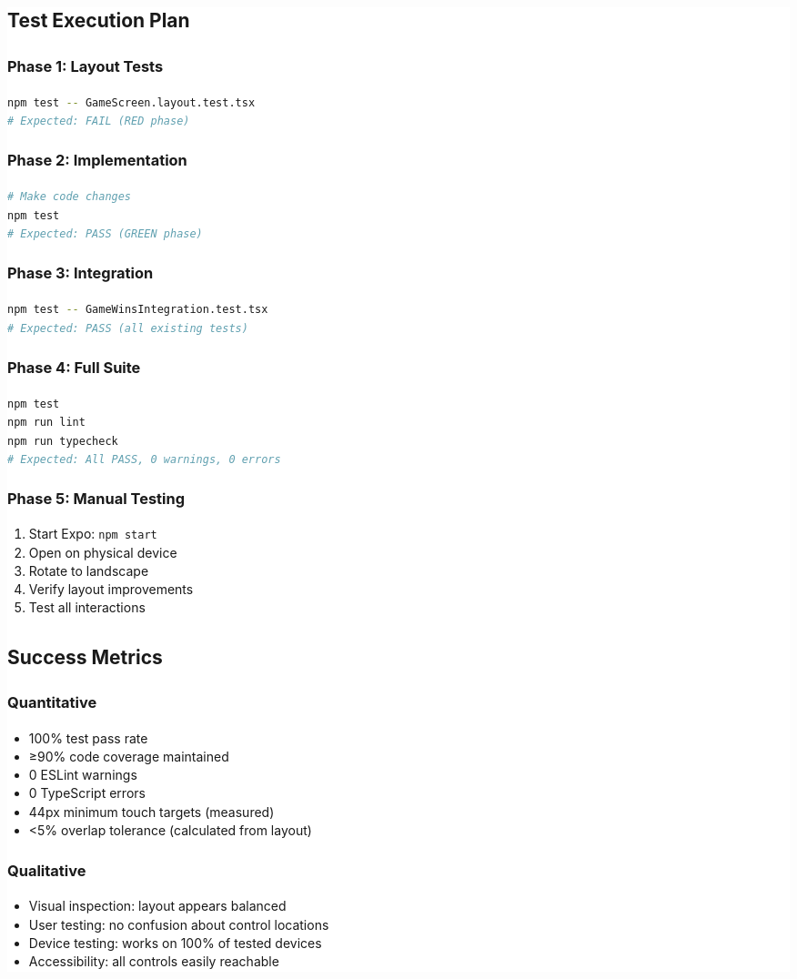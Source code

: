 ## Test Execution Plan

### Phase 1: Layout Tests
```bash
npm test -- GameScreen.layout.test.tsx
# Expected: FAIL (RED phase)
```

### Phase 2: Implementation
```bash
# Make code changes
npm test
# Expected: PASS (GREEN phase)
```

### Phase 3: Integration
```bash
npm test -- GameWinsIntegration.test.tsx
# Expected: PASS (all existing tests)
```

### Phase 4: Full Suite
```bash
npm test
npm run lint
npm run typecheck
# Expected: All PASS, 0 warnings, 0 errors
```

### Phase 5: Manual Testing
1. Start Expo: `npm start`
2. Open on physical device
3. Rotate to landscape
4. Verify layout improvements
5. Test all interactions

## Success Metrics

### Quantitative
- 100% test pass rate
- ≥90% code coverage maintained
- 0 ESLint warnings
- 0 TypeScript errors
- 44px minimum touch targets (measured)
- <5% overlap tolerance (calculated from layout)

### Qualitative
- Visual inspection: layout appears balanced
- User testing: no confusion about control locations
- Device testing: works on 100% of tested devices
- Accessibility: all controls easily reachable
